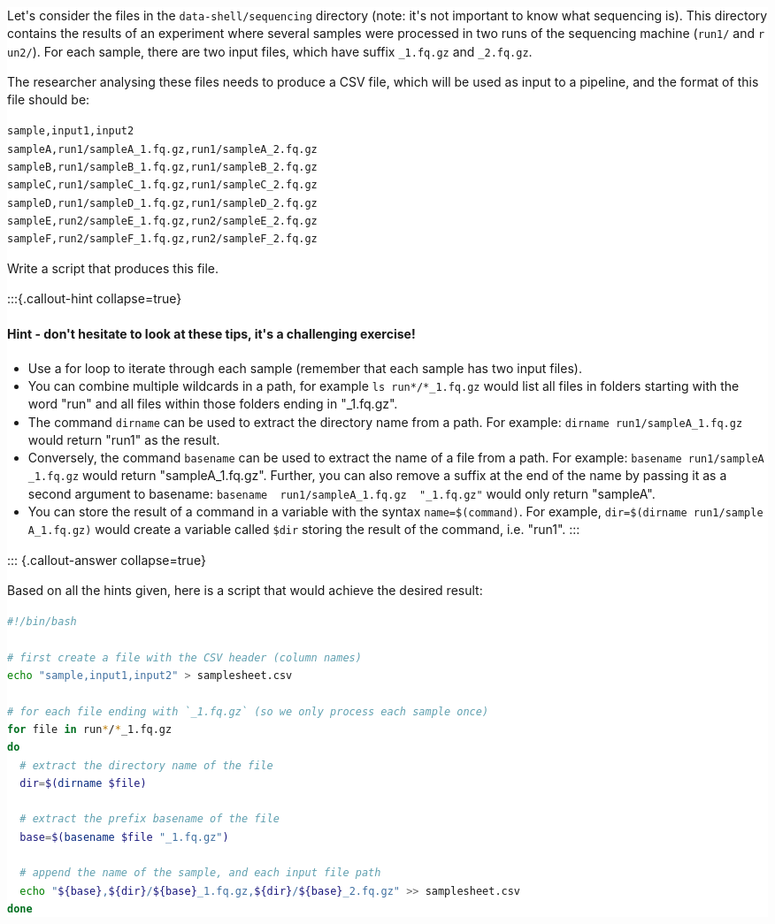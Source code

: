 Let's consider the files in the `data-shell/sequencing` directory (note: it's not important to know what sequencing is). 
This directory contains the results of an experiment where several samples were processed in two runs of the sequencing machine (`run1/` and `run2/`). 
For each sample, there are two input files, which have suffix `_1.fq.gz` and `_2.fq.gz`. 

The researcher analysing these files needs to produce a CSV file, which will be used as input to a pipeline, and the format of this file should be: 

```
sample,input1,input2
sampleA,run1/sampleA_1.fq.gz,run1/sampleA_2.fq.gz
sampleB,run1/sampleB_1.fq.gz,run1/sampleB_2.fq.gz
sampleC,run1/sampleC_1.fq.gz,run1/sampleC_2.fq.gz
sampleD,run1/sampleD_1.fq.gz,run1/sampleD_2.fq.gz
sampleE,run2/sampleE_1.fq.gz,run2/sampleE_2.fq.gz
sampleF,run2/sampleF_1.fq.gz,run2/sampleF_2.fq.gz
```

Write a script that produces this file.  

:::{.callout-hint collapse=true}
#### Hint - don't hesitate to look at these tips, it's a challenging exercise!

- Use a for loop to iterate through each sample (remember that each sample has two input files).
- You can combine multiple wildcards in a path, for example `ls run*/*_1.fq.gz` would list all files in folders starting with the word "run" and all files within those folders ending in "_1.fq.gz". 
- The command `dirname` can be used to extract the directory name from a path. For example: `dirname run1/sampleA_1.fq.gz` would return "run1" as the result.
- Conversely, the command `basename` can be used to extract the name of a file from a path. For example: `basename run1/sampleA_1.fq.gz` would return "sampleA_1.fq.gz". 
  Further, you can also remove a suffix at the end of the name by passing it as a second argument to basename: `basename  run1/sampleA_1.fq.gz  "_1.fq.gz"` would only return "sampleA". 
- You can store the result of a command in a variable with the syntax `name=$(command)`. For example, `dir=$(dirname run1/sampleA_1.fq.gz)` would create a variable called `$dir` storing the result of the command, i.e. "run1". 
:::

::: {.callout-answer collapse=true}

Based on all the hints given, here is a script that would achieve the desired result:

```bash
#!/bin/bash

# first create a file with the CSV header (column names)
echo "sample,input1,input2" > samplesheet.csv

# for each file ending with `_1.fq.gz` (so we only process each sample once)
for file in run*/*_1.fq.gz
do
  # extract the directory name of the file
  dir=$(dirname $file)

  # extract the prefix basename of the file
  base=$(basename $file "_1.fq.gz")

  # append the name of the sample, and each input file path
  echo "${base},${dir}/${base}_1.fq.gz,${dir}/${base}_2.fq.gz" >> samplesheet.csv
done
```
